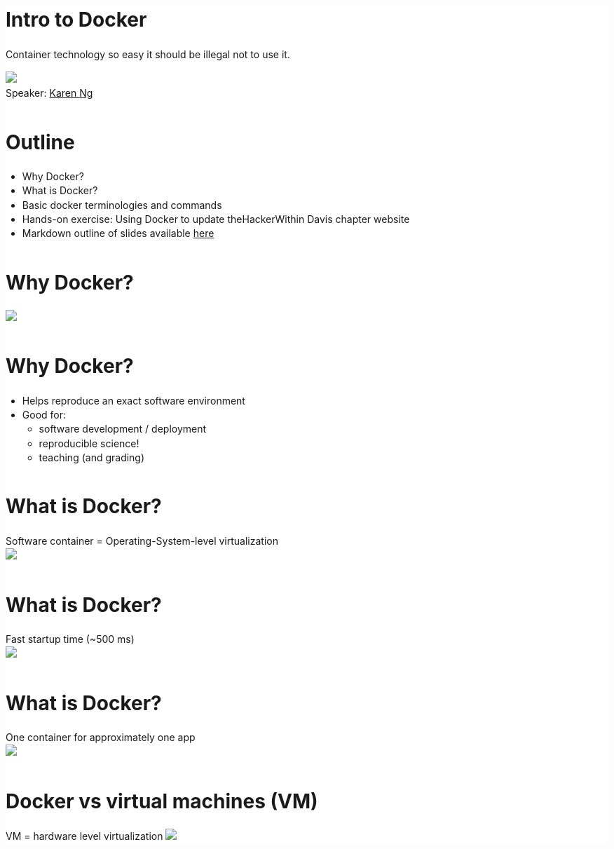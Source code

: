 # Intro to Docker  
Container technology so easy it should be illegal not to use it. 

![][1]   
Speaker: [Karen Ng](http://karenyyng.github.io)

# Outline 
* Why Docker?
* What is Docker?
* Basic docker terminologies and commands
* Hands-on exercise: Using Docker to update theHackerWithin Davis chapter website 
* Markdown outline of slides available
    [here](https://github.com/karenyyng/davis/blob/gh-pages/meeting-materials/2016-04-14/docker_slides.md)

# Why Docker?
![][2]

# Why Docker?
* Helps reproduce an exact software environment
* Good for:
	* software development / deployment
	* reproducible science!
	* teaching (and grading)

# What is Docker? 
Software container = Operating-System-level virtualization   
![][4]

# What is Docker? 
Fast startup time (~500 ms)    
![][4]

# What is Docker? 
One container for approximately one app   
![][4]

# Docker vs virtual machines (VM)
VM = hardware level virtualization
![][5]


[1]: http://7030-presscdn-0-54.pagely.netdna-cdn.com/wp-content/uploads/2014/01/homepage-docker-logo.png 
[2]: http://cdn.meme.am/instances/500x/18961028.jpg
[3]: http://steinim.github.io/slides/devops-i-praksis/img/worked-fine-in-dev.jpg
[4]: img/docker_spring2016/docker_tech.png
[5]: img/docker_spring2016/docker_vs_vmware.jpg
[6]: img/docker_spring2016/terminology.png
[7]: img/docker_spring2016/docker_birthday.png